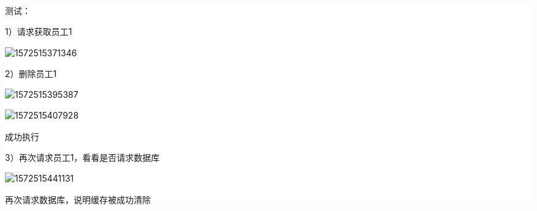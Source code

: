 测试：

1）请求获取员工1

![1572515371346](D:\1笔记\image\1572515371346.png)

2）删除员工1

![1572515395387](D:\1笔记\image\1572515395387.png)

![1572515407928](D:\1笔记\image\1572515407928.png)

成功执行

3）再次请求员工1，看看是否请求数据库

![1572515441131](D:\1笔记\image\1572515441131.png)

再次请求数据库，说明缓存被成功清除